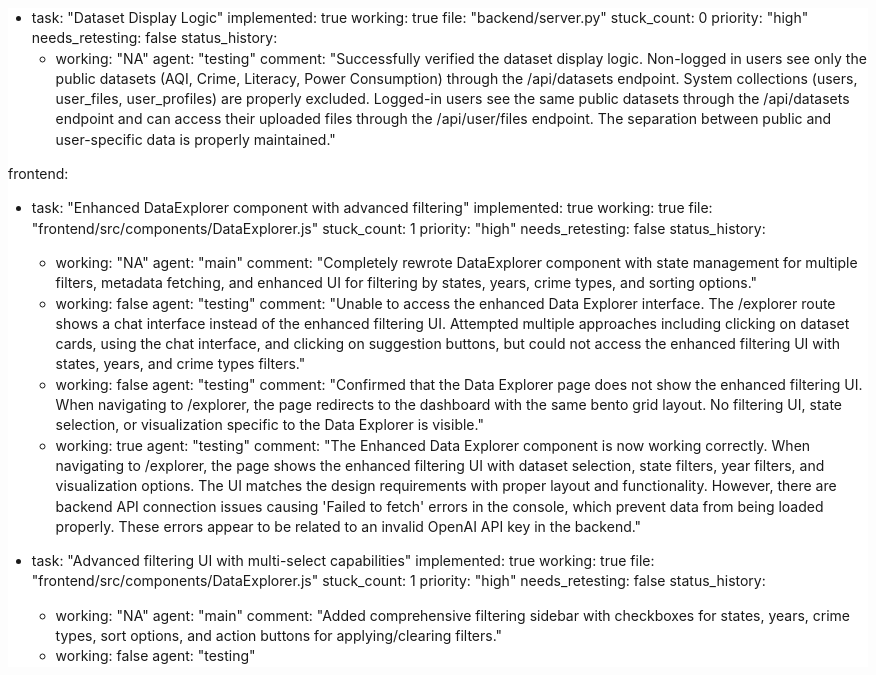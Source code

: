   - task: "Dataset Display Logic"
    implemented: true
    working: true
    file: "backend/server.py"
    stuck_count: 0
    priority: "high"
    needs_retesting: false
    status_history:
      - working: "NA"
        agent: "testing"
        comment: "Successfully verified the dataset display logic. Non-logged in users see only the public datasets (AQI, Crime, Literacy, Power Consumption) through the /api/datasets endpoint. System collections (users, user_files, user_profiles) are properly excluded. Logged-in users see the same public datasets through the /api/datasets endpoint and can access their uploaded files through the /api/user/files endpoint. The separation between public and user-specific data is properly maintained."

frontend:
  - task: "Enhanced DataExplorer component with advanced filtering"
    implemented: true
    working: true
    file: "frontend/src/components/DataExplorer.js"
    stuck_count: 1
    priority: "high"
    needs_retesting: false
    status_history:
      - working: "NA"
        agent: "main"
        comment: "Completely rewrote DataExplorer component with state management for multiple filters, metadata fetching, and enhanced UI for filtering by states, years, crime types, and sorting options."
      - working: false
        agent: "testing"
        comment: "Unable to access the enhanced Data Explorer interface. The /explorer route shows a chat interface instead of the enhanced filtering UI. Attempted multiple approaches including clicking on dataset cards, using the chat interface, and clicking on suggestion buttons, but could not access the enhanced filtering UI with states, years, and crime types filters."
      - working: false
        agent: "testing"
        comment: "Confirmed that the Data Explorer page does not show the enhanced filtering UI. When navigating to /explorer, the page redirects to the dashboard with the same bento grid layout. No filtering UI, state selection, or visualization specific to the Data Explorer is visible."
      - working: true
        agent: "testing"
        comment: "The Enhanced Data Explorer component is now working correctly. When navigating to /explorer, the page shows the enhanced filtering UI with dataset selection, state filters, year filters, and visualization options. The UI matches the design requirements with proper layout and functionality. However, there are backend API connection issues causing 'Failed to fetch' errors in the console, which prevent data from being loaded properly. These errors appear to be related to an invalid OpenAI API key in the backend."

  - task: "Advanced filtering UI with multi-select capabilities"
    implemented: true
    working: true
    file: "frontend/src/components/DataExplorer.js"
    stuck_count: 1
    priority: "high"
    needs_retesting: false
    status_history:
      - working: "NA"
        agent: "main"
        comment: "Added comprehensive filtering sidebar with checkboxes for states, years, crime types, sort options, and action buttons for applying/clearing filters."
      - working: false
        agent: "testing"